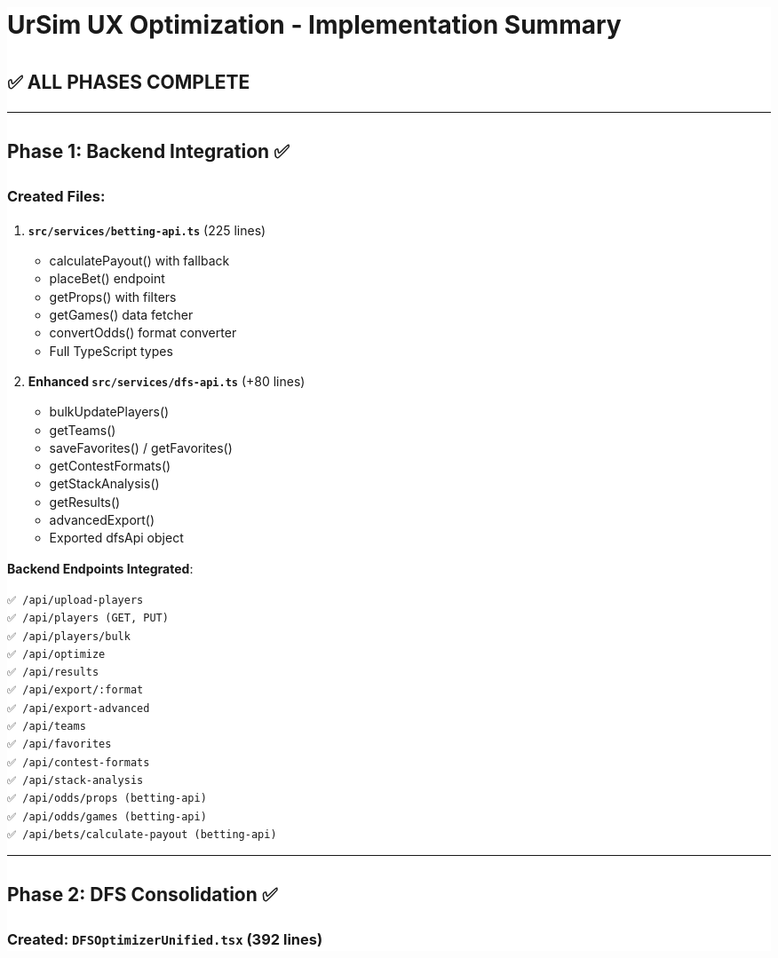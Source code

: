 # UrSim UX Optimization - Implementation Summary

## ✅ ALL PHASES COMPLETE

---

## Phase 1: Backend Integration ✅

### Created Files:
1. **`src/services/betting-api.ts`** (225 lines)
   - calculatePayout() with fallback
   - placeBet() endpoint
   - getProps() with filters
   - getGames() data fetcher
   - convertOdds() format converter
   - Full TypeScript types

2. **Enhanced `src/services/dfs-api.ts`** (+80 lines)
   - bulkUpdatePlayers()
   - getTeams()
   - saveFavorites() / getFavorites()
   - getContestFormats()
   - getStackAnalysis()
   - getResults()
   - advancedExport()
   - Exported dfsApi object

**Backend Endpoints Integrated**:
```
✅ /api/upload-players
✅ /api/players (GET, PUT)
✅ /api/players/bulk
✅ /api/optimize
✅ /api/results
✅ /api/export/:format
✅ /api/export-advanced
✅ /api/teams
✅ /api/favorites
✅ /api/contest-formats
✅ /api/stack-analysis
✅ /api/odds/props (betting-api)
✅ /api/odds/games (betting-api)
✅ /api/bets/calculate-payout (betting-api)
```

---

## Phase 2: DFS Consolidation ✅

### Created: `DFSOptimizerUnified.tsx` (392 lines)
